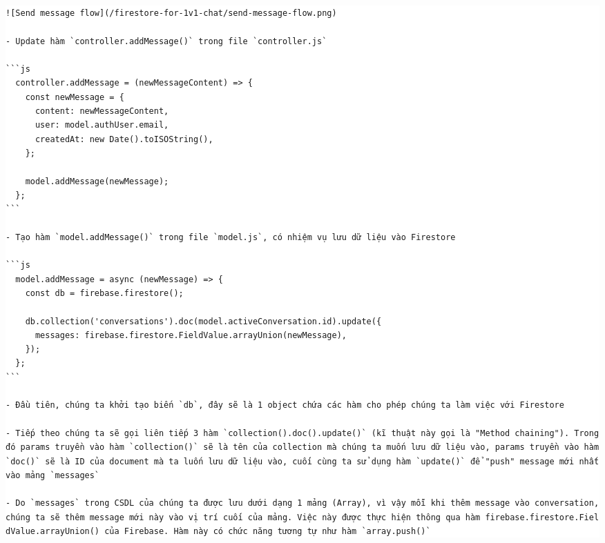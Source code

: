     ![Send message flow](/firestore-for-1v1-chat/send-message-flow.png)

    - Update hàm `controller.addMessage()` trong file `controller.js`

    ```js
      controller.addMessage = (newMessageContent) => {
        const newMessage = {
          content: newMessageContent,
          user: model.authUser.email,
          createdAt: new Date().toISOString(),
        };

        model.addMessage(newMessage);
      };
    ```

    - Tạo hàm `model.addMessage()` trong file `model.js`, có nhiệm vụ lưu dữ liệu vào Firestore

    ```js
      model.addMessage = async (newMessage) => {
        const db = firebase.firestore();

        db.collection('conversations').doc(model.activeConversation.id).update({
          messages: firebase.firestore.FieldValue.arrayUnion(newMessage),
        });
      };
    ```
    
    - Đầu tiên, chúng ta khởi tạo biến `db`, đây sẽ là 1 object chứa các hàm cho phép chúng ta làm việc với Firestore

    - Tiếp theo chúng ta sẽ gọi liên tiếp 3 hàm `collection().doc().update()` (kĩ thuật này gọi là "Method chaining"). Trong đó params truyền vào hàm `collection()` sẽ là tên của collection mà chúng ta muốn lưu dữ liệu vào, params truyền vào hàm `doc()` sẽ là ID của document mà ta luốn lưu dữ liệu vào, cuối cùng ta sử dụng hàm `update()` để "push" message mới nhất vào mảng `messages`

    - Do `messages` trong CSDL của chúng ta được lưu dưới dạng 1 mảng (Array), vì vậy mỗi khi thêm message vào conversation, chúng ta sẽ thêm message mới này vào vị trí cuối của mảng. Việc này được thực hiện thông qua hàm firebase.firestore.FieldValue.arrayUnion() của Firebase. Hàm này có chức năng tương tự như hàm `array.push()`

